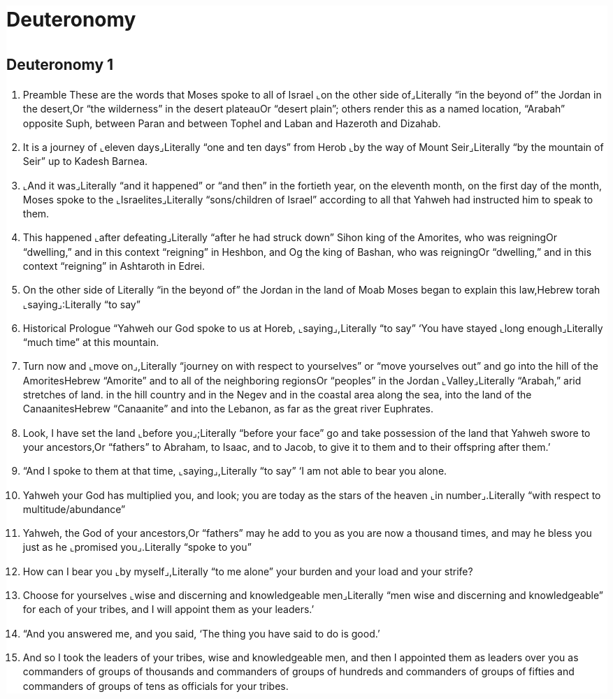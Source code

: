 # Deuteronomy

## Deuteronomy 1

1.  Preamble These are the words that Moses spoke to all of Israel ⌞on the other side of⌟Literally “in the beyond of” the Jordan in the desert,Or “the wilderness” in the desert plateauOr “desert plain”; others render this as a named location, “Arabah” opposite Suph, between Paran and between Tophel and Laban and Hazeroth and Dizahab.

2. It is a journey of ⌞eleven days⌟Literally “one and ten days” from Herob ⌞by the way of Mount Seir⌟Literally “by the mountain of Seir” up to Kadesh Barnea. 

3. ⌞And it was⌟Literally “and it happened” or “and then” in the fortieth year, on the eleventh month, on the first day of the month, Moses spoke to the ⌞Israelites⌟Literally “sons/children of Israel” according to all that Yahweh had instructed him to speak to them.

4. This happened ⌞after defeating⌟Literally “after he had struck down” Sihon king of the Amorites, who was reigningOr “dwelling,” and in this context “reigning” in Heshbon, and Og the king of Bashan, who was reigningOr “dwelling,” and in this context “reigning” in Ashtaroth in Edrei.

5. On the other side of Literally “in the beyond of” the Jordan in the land of Moab Moses began to explain this law,Hebrew torah ⌞saying⌟:Literally “to say”  

6.  Historical Prologue “Yahweh our God spoke to us at Horeb, ⌞saying⌟,Literally “to say” ‘You have stayed ⌞long enough⌟Literally “much time” at this mountain.

7. Turn now and ⌞move on⌟,Literally “journey on with respect to yourselves” or “move yourselves out” and go into the hill of the AmoritesHebrew “Amorite” and to all of the neighboring regionsOr “peoples” in the Jordan ⌞Valley⌟Literally “Arabah,” arid stretches of land. in the hill country and in the Negev and in the coastal area along the sea, into the land of the CanaanitesHebrew “Canaanite” and into the Lebanon, as far as the great river Euphrates.

8. Look, I have set the land ⌞before you⌟;Literally “before your face” go and take possession of the land that Yahweh swore to your ancestors,Or “fathers” to Abraham, to Isaac, and to Jacob, to give it to them and to their offspring after them.’ 

9. “And I spoke to them at that time, ⌞saying⌟,Literally “to say” ‘I am not able to bear you alone.

10. Yahweh your God has multiplied you, and look; you are today as the stars of the heaven ⌞in number⌟.Literally “with respect to multitude/abundance”

11. Yahweh, the God of your ancestors,Or “fathers” may he add to you as you are now a thousand times, and may he bless you just as he ⌞promised you⌟.Literally “spoke to you”

12. How can I bear you ⌞by myself⌟,Literally “to me alone” your burden and your load and your strife?

13. Choose for yourselves ⌞wise and discerning and knowledgeable men⌟Literally “men wise and discerning and knowledgeable” for each of your tribes, and I will appoint them as your leaders.’ 

14. “And you answered me, and you said, ‘The thing you have said to do is good.’

15. And so I took the leaders of your tribes, wise and knowledgeable men, and then I appointed them as leaders over you as commanders of groups of thousands and commanders of groups of hundreds and commanders of groups of fifties and commanders of groups of tens as officials for your tribes.
